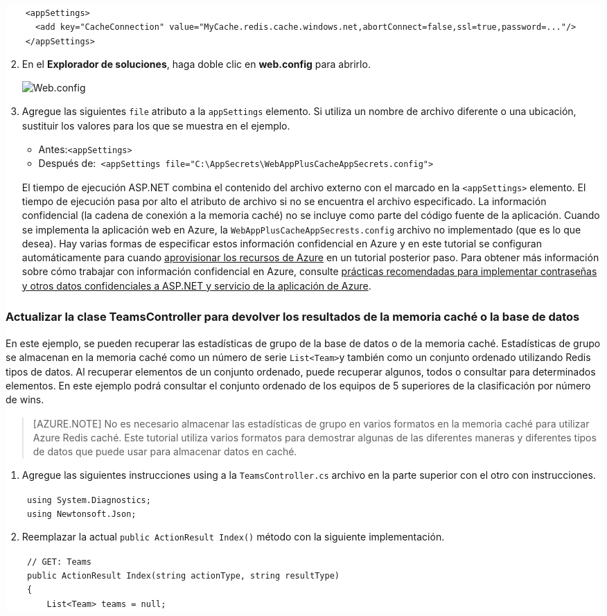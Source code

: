 
        <appSettings>
          <add key="CacheConnection" value="MyCache.redis.cache.windows.net,abortConnect=false,ssl=true,password=..."/>
        </appSettings>


2. En el **Explorador de soluciones**, haga doble clic en **web.config** para abrirlo.

    ![Web.config][cache-web-config]

3. Agregue las siguientes `file` atributo a la `appSettings` elemento. Si utiliza un nombre de archivo diferente o una ubicación, sustituir los valores para los que se muestra en el ejemplo.
    -   Antes:`<appSettings>`
    -   Después de:` <appSettings file="C:\AppSecrets\WebAppPlusCacheAppSecrets.config">`

    El tiempo de ejecución ASP.NET combina el contenido del archivo externo con el marcado en la `<appSettings>` elemento. El tiempo de ejecución pasa por alto el atributo de archivo si no se encuentra el archivo especificado. La información confidencial (la cadena de conexión a la memoria caché) no se incluye como parte del código fuente de la aplicación. Cuando se implementa la aplicación web en Azure, la `WebAppPlusCacheAppSecrests.config` archivo no implementado (que es lo que desea). Hay varias formas de especificar estos información confidencial en Azure y en este tutorial se configuran automáticamente para cuando [aprovisionar los recursos de Azure](#provision-the-azure-resources) en un tutorial posterior paso. Para obtener más información sobre cómo trabajar con información confidencial en Azure, consulte [prácticas recomendadas para implementar contraseñas y otros datos confidenciales a ASP.NET y servicio de la aplicación de Azure](http://www.asp.net/identity/overview/features-api/best-practices-for-deploying-passwords-and-other-sensitive-data-to-aspnet-and-azure).


### <a name="update-the-teamscontroller-class-to-return-results-from-the-cache-or-the-database"></a>Actualizar la clase TeamsController para devolver los resultados de la memoria caché o la base de datos

En este ejemplo, se pueden recuperar las estadísticas de grupo de la base de datos o de la memoria caché. Estadísticas de grupo se almacenan en la memoria caché como un número de serie `List<Team>`y también como un conjunto ordenado utilizando Redis tipos de datos. Al recuperar elementos de un conjunto ordenado, puede recuperar algunos, todos o consultar para determinados elementos. En este ejemplo podrá consultar el conjunto ordenado de los equipos de 5 superiores de la clasificación por número de wins.

>[AZURE.NOTE] No es necesario almacenar las estadísticas de grupo en varios formatos en la memoria caché para utilizar Azure Redis caché. Este tutorial utiliza varios formatos para demostrar algunas de las diferentes maneras y diferentes tipos de datos que puede usar para almacenar datos en caché.



1. Agregue las siguientes instrucciones using a la `TeamsController.cs` archivo en la parte superior con el otro con instrucciones.

        using System.Diagnostics;
        using Newtonsoft.Json;

2. Reemplazar la actual `public ActionResult Index()` método con la siguiente implementación.


        // GET: Teams
        public ActionResult Index(string actionType, string resultType)
        {
            List<Team> teams = null;
        

[cache-starter-application]: ./media/cache-web-app-howto/cache-starter-application.png
[cache-added-to-application]: ./media/cache-web-app-howto/cache-added-to-application.png
[cache-create-project]: ./media/cache-web-app-howto/cache-create-project.png
[cache-select-template]: ./media/cache-web-app-howto/cache-select-template.png
[cache-model-add-class]: ./media/cache-web-app-howto/cache-model-add-class.png
[cache-model-add-class-dialog]: ./media/cache-web-app-howto/cache-model-add-class-dialog.png
[cache-add-controller]: ./media/cache-web-app-howto/cache-add-controller.png
[cache-add-controller-class]: ./media/cache-web-app-howto/cache-add-controller-class.png
[cache-configure-controller]: ./media/cache-web-app-howto/cache-configure-controller.png
[cache-global-asax]: ./media/cache-web-app-howto/cache-global-asax.png
[cache-RouteConfig-cs]: ./media/cache-web-app-howto/cache-RouteConfig-cs.png
[cache-layout-cshtml]: ./media/cache-web-app-howto/cache-layout-cshtml.png
[cache-layout-cshtml-code]: ./media/cache-web-app-howto/cache-layout-cshtml-code.png
[redis-cache-manage-nuget-menu]: ./media/cache-web-app-howto/redis-cache-manage-nuget-menu.png
[redis-cache-stack-exchange-nuget]: ./media/cache-web-app-howto/redis-cache-stack-exchange-nuget.png
[cache-teamscontroller]: ./media/cache-web-app-howto/cache-teamscontroller.png
[cache-web-config]: ./media/cache-web-app-howto/cache-web-config.png
[cache-views-teams-index-cshtml]: ./media/cache-web-app-howto/cache-views-teams-index-cshtml.png
[cache-teams-index-table]: ./media/cache-web-app-howto/cache-teams-index-table.png
[cache-status-message]: ./media/cache-web-app-howto/cache-status-message.png
[deploybutton]: ./media/cache-web-app-howto/deploybutton.png
[cache-deploy-to-azure-step-1]: ./media/cache-web-app-howto/cache-deploy-to-azure-step-1.png
[cache-deploy-to-azure-step-2]: ./media/cache-web-app-howto/cache-deploy-to-azure-step-2.png
[cache-deploy-to-azure-step-3]: ./media/cache-web-app-howto/cache-deploy-to-azure-step-3.png
[cache-deployment-started]: ./media/cache-web-app-howto/cache-deployment-started.png
[cache-publish-app]: ./media/cache-web-app-howto/cache-publish-app.png
[cache-publish-to-app-service]: ./media/cache-web-app-howto/cache-publish-to-app-service.png
[cache-select-web-app]: ./media/cache-web-app-howto/cache-select-web-app.png
[cache-publish]: ./media/cache-web-app-howto/cache-publish.png
[cache-delete-resource-group]: ./media/cache-web-app-howto/cache-delete-resource-group.png
[cache-delete-confirm]: ./media/cache-web-app-howto/cache-delete-confirm.png